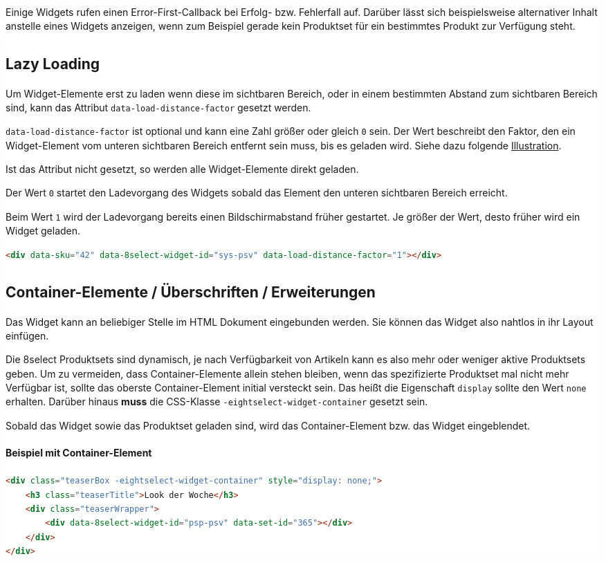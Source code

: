 Einige Widgets rufen einen Error-First-Callback bei Erfolg- bzw. Fehlerfall auf.
Darüber lässt sich beispielsweise alternativer Inhalt anstelle eines Widgets anzeigen, wenn zum Beispiel gerade kein Produktset für ein bestimmtes Produkt zur Verfügung steht.

## Lazy Loading

Um Widget-Elemente erst zu laden wenn diese im sichtbaren Bereich, oder in einem bestimmten Abstand zum sichtbaren Bereich sind, kann das Attribut `data-load-distance-factor` gesetzt werden.

`data-load-distance-factor` ist optional und kann eine Zahl größer oder gleich `0` sein. Der Wert beschreibt den Faktor, den ein Widget-Element vom unteren sichtbaren Bereich entfernt sein muss, bis es geladen wird. Siehe dazu folgende [Illustration](#file-wgt-ldr-lazy-load-pdf).

Ist das Attribut nicht gesetzt, so werden alle Widget-Elemente direkt geladen.

Der Wert `0` startet den Ladevorgang des Widgets sobald das Element den unteren sichtbaren Bereich erreicht.

Beim Wert `1` wird der Ladevorgang bereits einen Bildschirmabstand früher gestartet. Je größer der Wert, desto früher wird ein Widget geladen.

```html
<div data-sku="42" data-8select-widget-id="sys-psv" data-load-distance-factor="1"></div>
```

## Container-Elemente / Überschriften / Erweiterungen

Das Widget kann an beliebiger Stelle im HTML Dokument eingebunden werden.
Sie können das Widget also nahtlos in ihr Layout einfügen.

Die 8select Produktsets sind dynamisch, je nach Verfügbarkeit von Artikeln kann es also mehr oder weniger aktive Produktsets geben.
Um zu vermeiden, dass Container-Elemente allein stehen bleiben, wenn das spezifizierte Produktset mal nicht mehr Verfügbar ist, sollte das oberste Container-Element initial versteckt sein.
Das heißt die Eigenschaft `display` sollte den Wert `none` erhalten. Darüber hinaus **muss** die CSS-Klasse `-eightselect-widget-container` gesetzt sein.

Sobald das Widget sowie das Produktset geladen sind, wird das Container-Element bzw. das Widget eingeblendet.

#### Beispiel mit Container-Element

```html
<div class="teaserBox -eightselect-widget-container" style="display: none;">
    <h3 class="teaserTitle">Look der Woche</h3>
    <div class="teaserWrapper">
        <div data-8select-widget-id="psp-psv" data-set-id="365"></div>
    </div>
</div>
```
